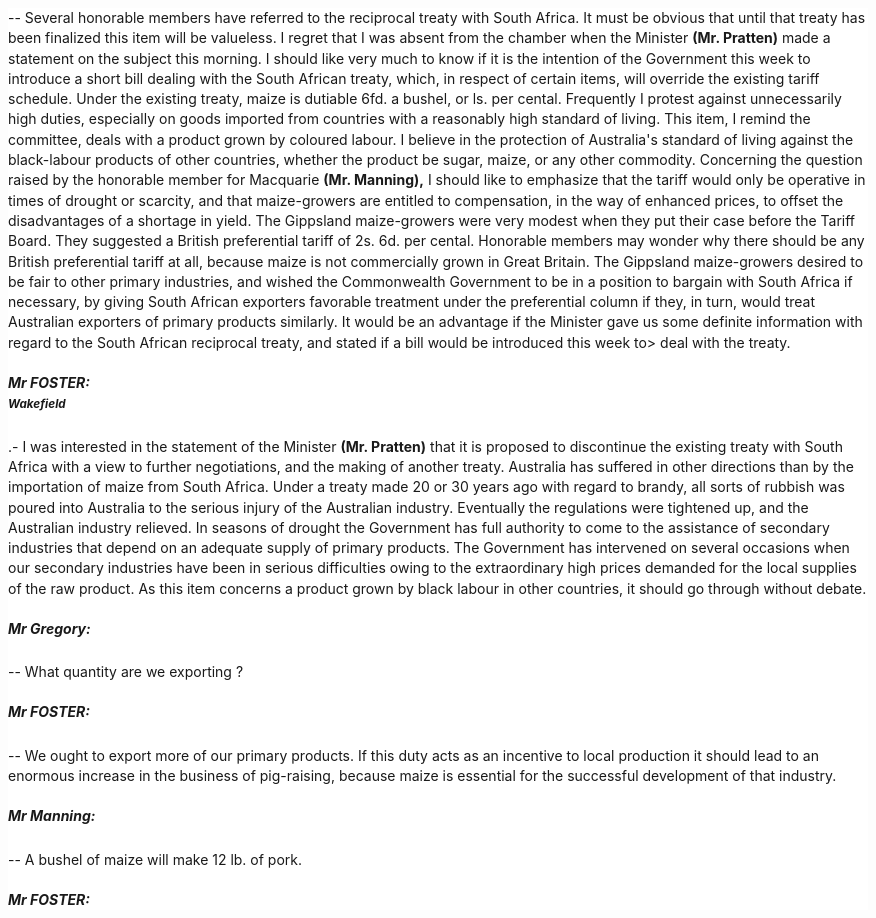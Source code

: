 -- Several honorable members have referred to the reciprocal treaty with South Africa. It must be obvious that until that treaty has been finalized this item will be valueless. I regret that I was absent from the chamber when the Minister  **(Mr. Pratten)**  made a statement on the subject this morning. I should like very much to know if it is the intention of the Government this week to introduce a short bill dealing with the South African treaty, which, in respect of certain items, will override the existing tariff schedule. Under the existing treaty, maize is dutiable 6fd. a bushel, or ls. per cental. Frequently I protest against unnecessarily high duties, especially on goods imported from countries with a reasonably high standard of living. This item, I remind the committee, deals with a product grown by coloured labour. I believe in the protection of Australia's standard of living against the black-labour products of other countries, whether the product be sugar, maize, or any other commodity. Concerning the question raised by the honorable member for Macquarie  **(Mr. Manning),**  I should like to emphasize that the tariff would only be operative in times of drought or scarcity, and that maize-growers are entitled to compensation, in the way of enhanced prices, to offset the disadvantages of a shortage in yield. The Gippsland maize-growers were very modest when they put their case before the Tariff Board. They suggested a British preferential tariff of 2s. 6d. per cental. Honorable members may wonder why there should be any British preferential tariff at all, because maize is not commercially grown in Great Britain. The Gippsland maize-growers desired to be fair to other primary industries, and wished the Commonwealth Government to be in a position to bargain with South Africa if necessary, by giving South African exporters favorable treatment under the preferential column if they, in turn, would treat Australian exporters of primary products similarly. It would be an advantage if the Minister gave us some definite information with regard to the South African reciprocal treaty, and stated if a bill would be introduced this week to&gt; deal with the treaty. 

##### Mr FOSTER:<br><small class="text-muted">Wakefield</small>

.- I was interested in the statement of the Minister  **(Mr. Pratten)**  that it is proposed to discontinue the existing treaty with South Africa with a view to further negotiations, and the making of another treaty. Australia has suffered in other directions than by the importation of maize from South Africa. Under a treaty made 20 or 30 years ago with regard to brandy, all sorts of rubbish was poured into Australia to the serious injury of the Australian industry. Eventually the regulations were tightened up, and the Australian industry relieved. In seasons of drought the Government has full authority to come to the assistance of secondary industries that depend on an adequate supply of primary products. The Government has intervened on several occasions when our secondary industries have been in serious difficulties owing to the extraordinary high prices demanded for the local supplies of the raw product. As this item concerns a product grown by black labour in other countries, it should go through without debate. 

##### Mr Gregory:

--  What quantity are we exporting ? 

##### Mr FOSTER:

-- We ought to export more of our primary products. If this duty acts as an incentive to local production it should lead to an enormous increase in the business of pig-raising, because maize is essential for the successful development of that industry. 

##### Mr Manning:

--  A bushel of maize will make 12 lb. of pork. 

##### Mr FOSTER:
